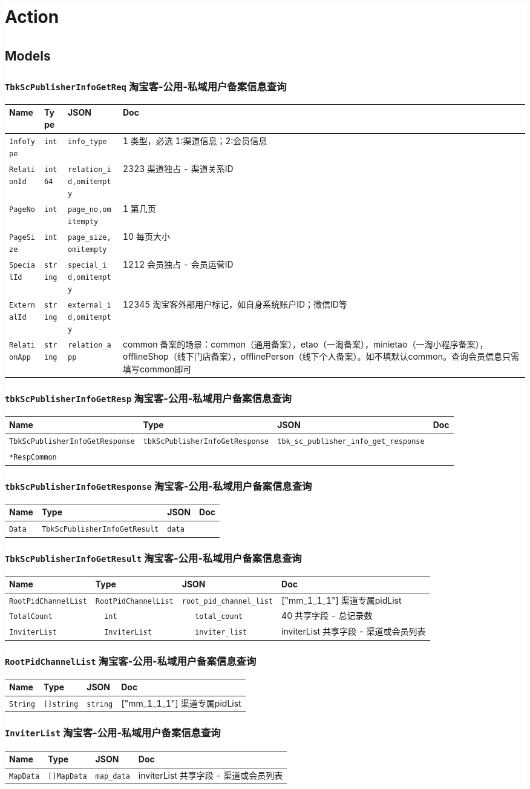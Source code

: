 # Action

## Models


### `TbkScPublisherInfoGetReq` 淘宝客-公用-私域用户备案信息查询

Name|Type|JSON|Doc
:---|:---|:---|:--
`InfoType`|`int`|`info_type`|1	类型，必选 1:渠道信息；2:会员信息
`RelationId`|`int64`|`relation_id,omitempty`|2323	渠道独占 - 渠道关系ID
`PageNo`|`int`|`page_no,omitempty`|1	第几页
`PageSize`|`int`|`page_size,omitempty`|	10	每页大小
`SpecialId`|`string`|`special_id,omitempty`|1212	会员独占 - 会员运营ID
`ExternalId`|`string`|`external_id,omitempty`|	12345	淘宝客外部用户标记，如自身系统账户ID；微信ID等
`RelationApp`|`string`|`relation_app`|common	备案的场景：common（通用备案），etao（一淘备案），minietao（一淘小程序备案），offlineShop（线下门店备案），offlinePerson（线下个人备案）。如不填默认common。查询会员信息只需填写common即可


### `tbkScPublisherInfoGetResp` 淘宝客-公用-私域用户备案信息查询

Name|Type|JSON|Doc
:---|:---|:---|:--
`TbkScPublisherInfoGetResponse`|`tbkScPublisherInfoGetResponse`|`tbk_sc_publisher_info_get_response`| 
|`*RespCommon`|| 


### `tbkScPublisherInfoGetResponse` 淘宝客-公用-私域用户备案信息查询

Name|Type|JSON|Doc
:---|:---|:---|:--
`Data`|`TbkScPublisherInfoGetResult`|`data`| 

### `TbkScPublisherInfoGetResult` 淘宝客-公用-私域用户备案信息查询

Name|Type|JSON|Doc
:---|:---|:---|:--
`RootPidChannelList`|`RootPidChannelList`|`root_pid_channel_list`|  ["mm_1_1_1"]	渠道专属pidList
`TotalCount     `|`   int           `|`   total_count`|40	共享字段 - 总记录数
`InviterList    `|`   InviterList   `|`   inviter_list`|inviterList	共享字段 - 渠道或会员列表

### `RootPidChannelList` 淘宝客-公用-私域用户备案信息查询

Name|Type|JSON|Doc
:---|:---|:---|:--
`String`|`[]string`|`string`| ["mm_1_1_1"]	渠道专属pidList

### `InviterList` 淘宝客-公用-私域用户备案信息查询

Name|Type|JSON|Doc
:---|:---|:---|:--
`MapData`|`[]MapData`|`map_data`| inviterList	共享字段 - 渠道或会员列表
